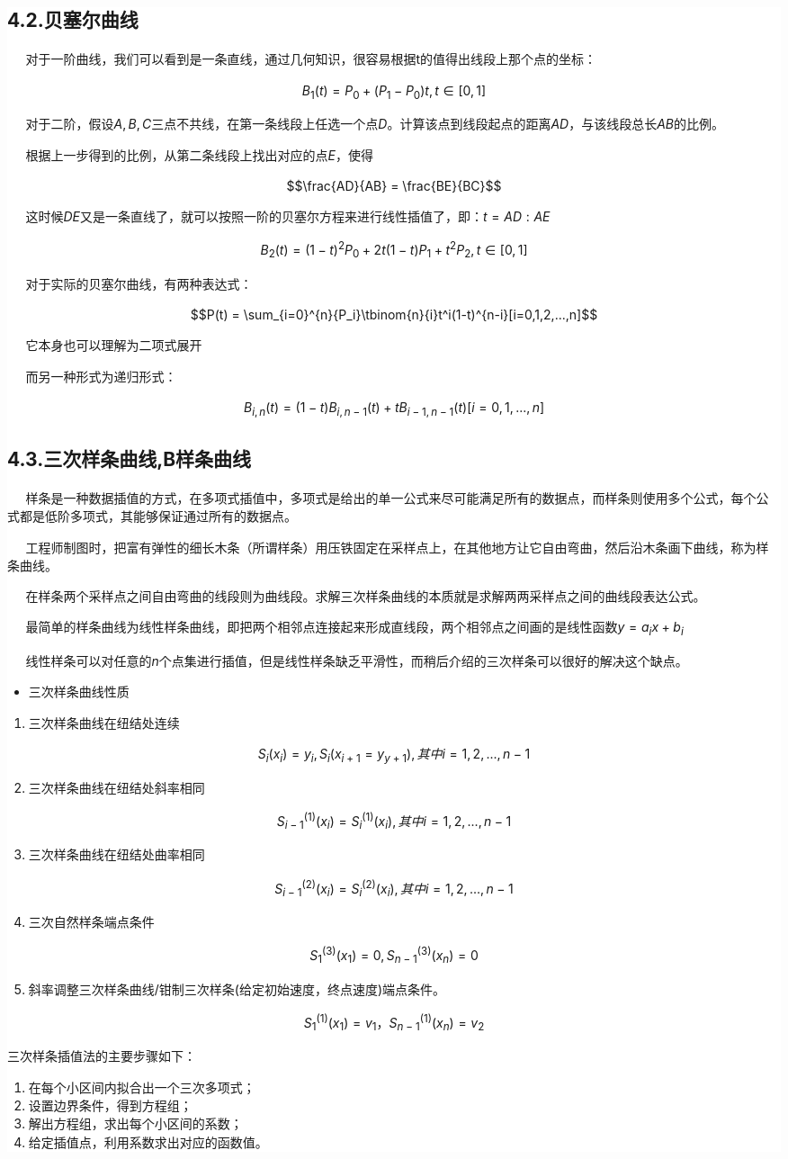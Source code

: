 ## 4.2.贝塞尔曲线

$\quad$ 对于一阶曲线，我们可以看到是一条直线，通过几何知识，很容易根据t的值得出线段上那个点的坐标：

$$B_1(t) = P_0 + (P_1 - P_0) t,t \in [0,1]$$

$\quad$ 对于二阶，假设$A,B,C$三点不共线，在第一条线段上任选一个点$D$。计算该点到线段起点的距离$AD$，与该线段总长$AB$的比例。

$\quad$ 根据上一步得到的比例，从第二条线段上找出对应的点$E$，使得

$$\frac{AD}{AB} = \frac{BE}{BC}$$

$\quad$ 这时候$DE$又是一条直线了，就可以按照一阶的贝塞尔方程来进行线性插值了，即：$t = AD : AE$

$$B_2(t) = (1 - t)^2P_0 + 2t(1 - t)P_1 + t^2P_2,t \in [0,1]$$

$\quad$ 对于实际的贝塞尔曲线，有两种表达式：

$$P(t) = \sum_{i=0}^{n}{P_i}\tbinom{n}{i}t^i(1-t)^{n-i}[i=0,1,2,...,n]$$

$\quad$ 它本身也可以理解为二项式展开

$\quad$ 而另一种形式为递归形式：

$$B_{i,n}(t) = (1 - t)B_{i,n-1}(t) + tB_{i-1,n-1}(t)[i=0,1,...,n]$$

## 4.3.三次样条曲线,B样条曲线

$\quad$ 样条是一种数据插值的方式，在多项式插值中，多项式是给出的单一公式来尽可能满足所有的数据点，而样条则使用多个公式，每个公式都是低阶多项式，其能够保证通过所有的数据点。

$\quad$ 工程师制图时，把富有弹性的细长木条（所谓样条）用压铁固定在采样点上，在其他地方让它自由弯曲，然后沿木条画下曲线，称为样条曲线。

$\quad$ 在样条两个采样点之间自由弯曲的线段则为曲线段。求解三次样条曲线的本质就是求解两两采样点之间的曲线段表达公式。

$\quad$ 最简单的样条曲线为线性样条曲线，即把两个相邻点连接起来形成直线段，两个相邻点之间画的是线性函数$y = a_ix + b_i$ 

$\quad$ 线性样条可以对任意的$n$个点集进行插值，但是线性样条缺乏平滑性，而稍后介绍的三次样条可以很好的解决这个缺点。

- 三次样条曲线性质

1. 三次样条曲线在纽结处连续

$$S_i(x_i) = y_i,S_i(x_{i+1} = y_{y+1}),其中i=1,2,...,n-1$$

2. 三次样条曲线在纽结处斜率相同

$$S^{(1)}_{i-1}(x_i) = S^{(1)}_i(x_i),其中i=1,2,...,n-1$$

3. 三次样条曲线在纽结处曲率相同

$$S^{(2)}_{i-1}(x_i) = S^{(2)}_i(x_i),其中i=1,2,...,n-1$$

4. 三次自然样条端点条件

$$S^{(3)}_1(x_1) = 0,S^{(3)}_{n-1}(x_n) = 0$$

5. 斜率调整三次样条曲线/钳制三次样条(给定初始速度，终点速度)端点条件。

$$S^{(1)}_1(x_1) = v_1，S^{(1)}_{n-1}(x_n) = v_2$$

三次样条插值法的主要步骤如下：

1. 在每个小区间内拟合出一个三次多项式；
2. 设置边界条件，得到方程组；
3. 解出方程组，求出每个小区间的系数；
4. 给定插值点，利用系数求出对应的函数值。
